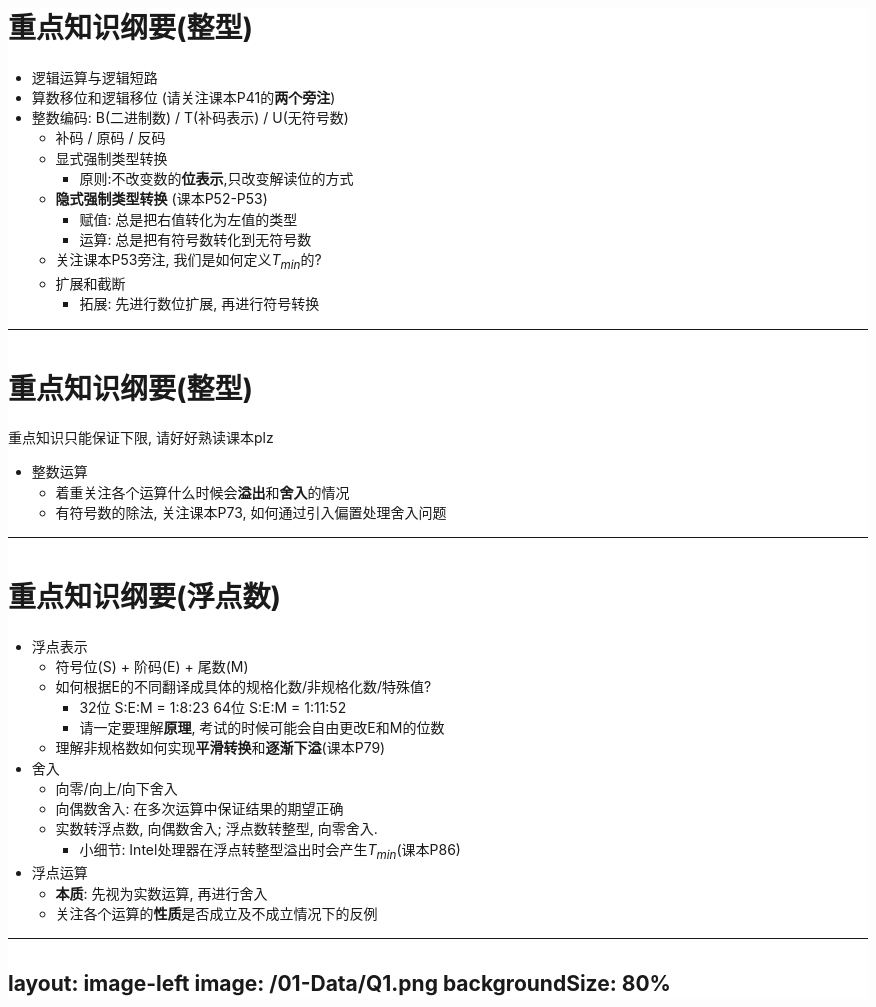 
# 重点知识纲要(整型)

- 逻辑运算与逻辑短路
- 算数移位和逻辑移位 (请关注课本P41的**两个旁注**)
- 整数编码: B(二进制数) / T(补码表示) / U(无符号数)
  - 补码 / 原码 / 反码
  - 显式强制类型转换  
    - 原则:不改变数的**位表示**,只改变解读位的方式
  - **隐式强制类型转换** (课本P52-P53)
    - 赋值: 总是把右值转化为左值的类型
    - 运算: 总是把有符号数转化到无符号数
  - 关注课本P53旁注, 我们是如何定义$T_{min}$的?
  - 扩展和截断
    - 拓展: 先进行数位扩展, 再进行符号转换

---

# 重点知识纲要(整型)

重点知识只能保证下限, 请好好熟读课本plz

- 整数运算
  - 着重关注各个运算什么时候会**溢出**和**舍入**的情况
  - 有符号数的除法, 关注课本P73, 如何通过引入偏置处理舍入问题

---

# 重点知识纲要(浮点数)

- 浮点表示
  - 符号位(S) + 阶码(E) + 尾数(M)
  - 如何根据E的不同翻译成具体的规格化数/非规格化数/特殊值?
    - 32位 S:E:M = 1:8:23  64位 S:E:M = 1:11:52
    - 请一定要理解**原理**, 考试的时候可能会自由更改E和M的位数
  - 理解非规格数如何实现**平滑转换**和**逐渐下溢**(课本P79)
- 舍入
  - 向零/向上/向下舍入
  - 向偶数舍入: 在多次运算中保证结果的期望正确
  - 实数转浮点数, 向偶数舍入; 浮点数转整型, 向零舍入.
    - 小细节: Intel处理器在浮点转整型溢出时会产生$T_{min}$(课本P86)
- 浮点运算
  - **本质**: 先视为实数运算, 再进行舍入
  - 关注各个运算的**性质**是否成立及不成立情况下的反例

---
layout: image-left
image: /01-Data/Q1.png
backgroundSize: 80%
---
